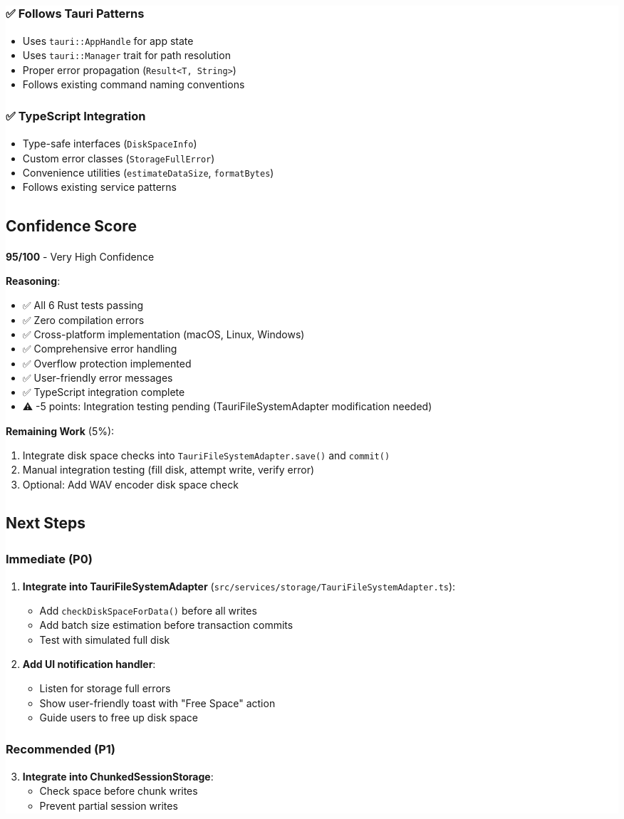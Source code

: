 ### ✅ Follows Tauri Patterns

- Uses `tauri::AppHandle` for app state
- Uses `tauri::Manager` trait for path resolution
- Proper error propagation (`Result<T, String>`)
- Follows existing command naming conventions

### ✅ TypeScript Integration

- Type-safe interfaces (`DiskSpaceInfo`)
- Custom error classes (`StorageFullError`)
- Convenience utilities (`estimateDataSize`, `formatBytes`)
- Follows existing service patterns

## Confidence Score

**95/100** - Very High Confidence

**Reasoning**:

- ✅ All 6 Rust tests passing
- ✅ Zero compilation errors
- ✅ Cross-platform implementation (macOS, Linux, Windows)
- ✅ Comprehensive error handling
- ✅ Overflow protection implemented
- ✅ User-friendly error messages
- ✅ TypeScript integration complete
- ⚠️ -5 points: Integration testing pending (TauriFileSystemAdapter modification needed)

**Remaining Work** (5%):

1. Integrate disk space checks into `TauriFileSystemAdapter.save()` and `commit()`
2. Manual integration testing (fill disk, attempt write, verify error)
3. Optional: Add WAV encoder disk space check

## Next Steps

### Immediate (P0)

1. **Integrate into TauriFileSystemAdapter** (`src/services/storage/TauriFileSystemAdapter.ts`):
   - Add `checkDiskSpaceForData()` before all writes
   - Add batch size estimation before transaction commits
   - Test with simulated full disk

2. **Add UI notification handler**:
   - Listen for storage full errors
   - Show user-friendly toast with "Free Space" action
   - Guide users to free up disk space

### Recommended (P1)

3. **Integrate into ChunkedSessionStorage**:
   - Check space before chunk writes
   - Prevent partial session writes
